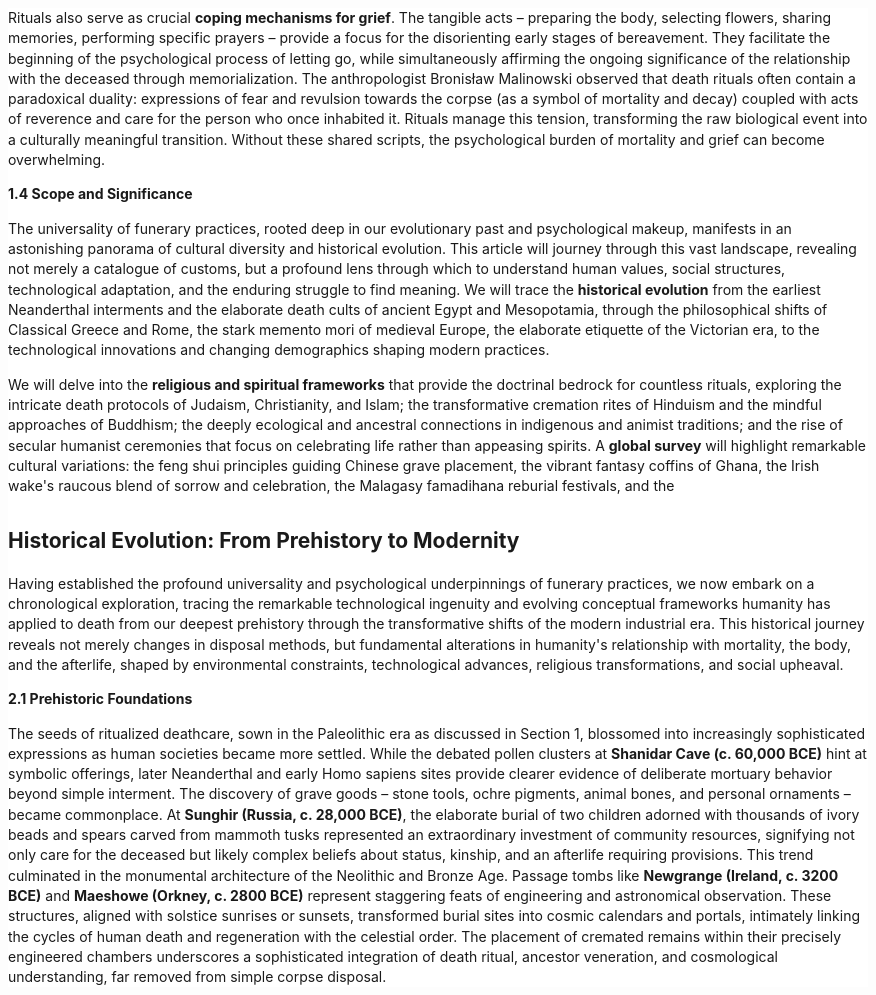 Rituals also serve as crucial **coping mechanisms for grief**. The tangible acts – preparing the body, selecting flowers, sharing memories, performing specific prayers – provide a focus for the disorienting early stages of bereavement. They facilitate the beginning of the psychological process of letting go, while simultaneously affirming the ongoing significance of the relationship with the deceased through memorialization. The anthropologist Bronisław Malinowski observed that death rituals often contain a paradoxical duality: expressions of fear and revulsion towards the corpse (as a symbol of mortality and decay) coupled with acts of reverence and care for the person who once inhabited it. Rituals manage this tension, transforming the raw biological event into a culturally meaningful transition. Without these shared scripts, the psychological burden of mortality and grief can become overwhelming.

**1.4 Scope and Significance**

The universality of funerary practices, rooted deep in our evolutionary past and psychological makeup, manifests in an astonishing panorama of cultural diversity and historical evolution. This article will journey through this vast landscape, revealing not merely a catalogue of customs, but a profound lens through which to understand human values, social structures, technological adaptation, and the enduring struggle to find meaning. We will trace the **historical evolution** from the earliest Neanderthal interments and the elaborate death cults of ancient Egypt and Mesopotamia, through the philosophical shifts of Classical Greece and Rome, the stark memento mori of medieval Europe, the elaborate etiquette of the Victorian era, to the technological innovations and changing demographics shaping modern practices.

We will delve into the **religious and spiritual frameworks** that provide the doctrinal bedrock for countless rituals, exploring the intricate death protocols of Judaism, Christianity, and Islam; the transformative cremation rites of Hinduism and the mindful approaches of Buddhism; the deeply ecological and ancestral connections in indigenous and animist traditions; and the rise of secular humanist ceremonies that focus on celebrating life rather than appeasing spirits. A **global survey** will highlight remarkable cultural variations: the feng shui principles guiding Chinese grave placement, the vibrant fantasy coffins of Ghana, the Irish wake's raucous blend of sorrow and celebration, the Malagasy famadihana reburial festivals, and the

## Historical Evolution: From Prehistory to Modernity

Having established the profound universality and psychological underpinnings of funerary practices, we now embark on a chronological exploration, tracing the remarkable technological ingenuity and evolving conceptual frameworks humanity has applied to death from our deepest prehistory through the transformative shifts of the modern industrial era. This historical journey reveals not merely changes in disposal methods, but fundamental alterations in humanity's relationship with mortality, the body, and the afterlife, shaped by environmental constraints, technological advances, religious transformations, and social upheaval.

**2.1 Prehistoric Foundations**

The seeds of ritualized deathcare, sown in the Paleolithic era as discussed in Section 1, blossomed into increasingly sophisticated expressions as human societies became more settled. While the debated pollen clusters at **Shanidar Cave (c. 60,000 BCE)** hint at symbolic offerings, later Neanderthal and early Homo sapiens sites provide clearer evidence of deliberate mortuary behavior beyond simple interment. The discovery of grave goods – stone tools, ochre pigments, animal bones, and personal ornaments – became commonplace. At **Sunghir (Russia, c. 28,000 BCE)**, the elaborate burial of two children adorned with thousands of ivory beads and spears carved from mammoth tusks represented an extraordinary investment of community resources, signifying not only care for the deceased but likely complex beliefs about status, kinship, and an afterlife requiring provisions. This trend culminated in the monumental architecture of the Neolithic and Bronze Age. Passage tombs like **Newgrange (Ireland, c. 3200 BCE)** and **Maeshowe (Orkney, c. 2800 BCE)** represent staggering feats of engineering and astronomical observation. These structures, aligned with solstice sunrises or sunsets, transformed burial sites into cosmic calendars and portals, intimately linking the cycles of human death and regeneration with the celestial order. The placement of cremated remains within their precisely engineered chambers underscores a sophisticated integration of death ritual, ancestor veneration, and cosmological understanding, far removed from simple corpse disposal.
